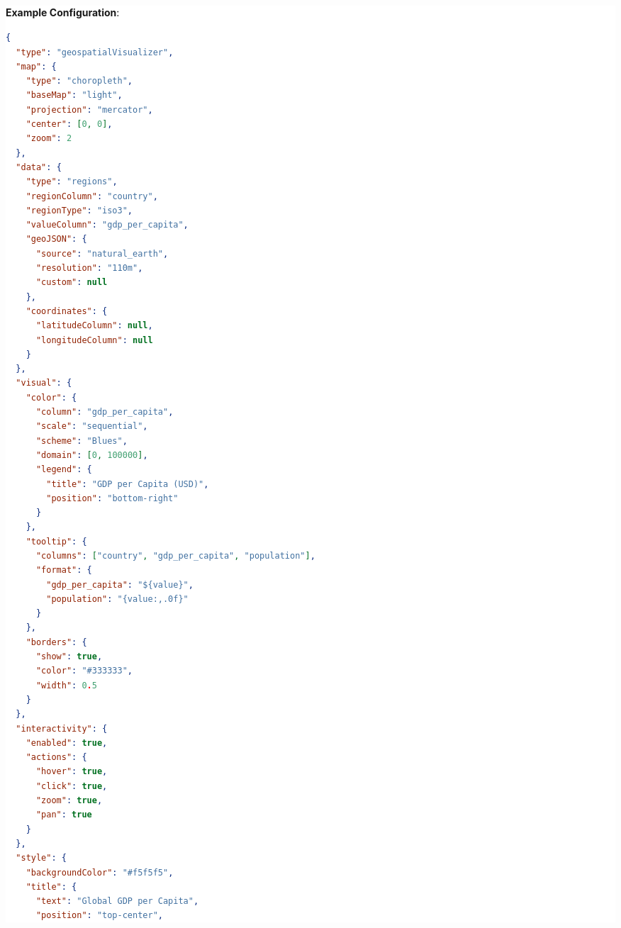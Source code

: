 **Example Configuration**:
```json
{
  "type": "geospatialVisualizer",
  "map": {
    "type": "choropleth",
    "baseMap": "light",
    "projection": "mercator",
    "center": [0, 0],
    "zoom": 2
  },
  "data": {
    "type": "regions",
    "regionColumn": "country",
    "regionType": "iso3",
    "valueColumn": "gdp_per_capita",
    "geoJSON": {
      "source": "natural_earth",
      "resolution": "110m",
      "custom": null
    },
    "coordinates": {
      "latitudeColumn": null,
      "longitudeColumn": null
    }
  },
  "visual": {
    "color": {
      "column": "gdp_per_capita",
      "scale": "sequential",
      "scheme": "Blues",
      "domain": [0, 100000],
      "legend": {
        "title": "GDP per Capita (USD)",
        "position": "bottom-right"
      }
    },
    "tooltip": {
      "columns": ["country", "gdp_per_capita", "population"],
      "format": {
        "gdp_per_capita": "${value}",
        "population": "{value:,.0f}"
      }
    },
    "borders": {
      "show": true,
      "color": "#333333",
      "width": 0.5
    }
  },
  "interactivity": {
    "enabled": true,
    "actions": {
      "hover": true,
      "click": true,
      "zoom": true,
      "pan": true
    }
  },
  "style": {
    "backgroundColor": "#f5f5f5",
    "title": {
      "text": "Global GDP per Capita",
      "position": "top-center",
```